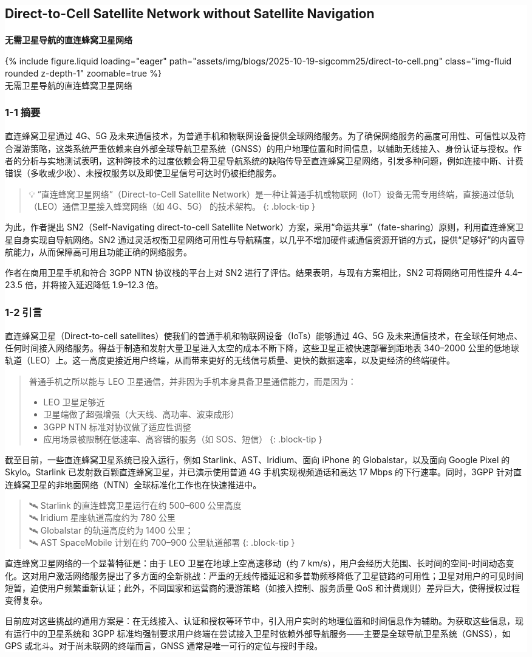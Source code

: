 ## Direct-to-Cell Satellite Network without Satellite Navigation

**无需卫星导航的直连蜂窝卫星网络<d-cite key="10.1145/3718958.3750522"></d-cite>**

<div class="row mt-3">
    <div class="col-sm mt-3 mt-md-0">
        {% include figure.liquid loading="eager" path="assets/img/blogs/2025-10-19-sigcomm25/direct-to-cell.png" class="img-fluid rounded z-depth-1" zoomable=true %}
    </div>
</div>
<div class="caption">
    无需卫星导航的直连蜂窝卫星网络
</div>

### 1-1 摘要

直连蜂窝卫星通过 4G、5G 及未来通信技术，为普通手机和物联网设备提供全球网络服务。为了确保网络服务的高度可用性、可信性以及符合漫游策略，这类系统严重依赖来自外部全球导航卫星系统（GNSS）的用户地理位置和时间信息，以辅助无线接入、身份认证与授权。作者的分析与实地测试表明，这种跨技术的过度依赖会将卫星导航系统的缺陷传导至直连蜂窝卫星网络，引发多种问题，例如连接中断、计费错误（多收或少收）、未授权服务以及即使卫星信号可达时仍被拒绝服务。

> 💡 “直连蜂窝卫星网络”（Direct-to-Cell Satellite Network）是一种让普通手机或物联网（IoT）设备无需专用终端，直接通过低轨（LEO）通信卫星接入蜂窝网络（如 4G、5G） 的技术架构。
{: .block-tip }

为此，作者提出 SN2（Self-Navigating direct-to-cell Satellite Network）方案，采用“命运共享”（fate-sharing）原则，利用直连蜂窝卫星自身实现自导航网络。SN2 通过灵活权衡卫星网络可用性与导航精度，以几乎不增加硬件或通信资源开销的方式，提供“足够好”的内置导航能力，从而保障高可用且功能正确的网络服务。

作者在商用卫星手机和符合 3GPP NTN 协议栈的平台上对 SN2 进行了评估。结果表明，与现有方案相比，SN2 可将网络可用性提升 4.4–23.5 倍，并将接入延迟降低 1.9–12.3 倍。

### 1-2 引言

直连蜂窝卫星（Direct-to-cell satellites）使我们的普通手机和物联网设备（IoTs）能够通过 4G、5G 及未来通信技术，在全球任何地点、任何时间接入网络服务。得益于制造和发射大量卫星进入太空的成本不断下降，这些卫星正被快速部署到距地表 340–2000 公里的低地球轨道（LEO）上。这一高度更接近用户终端，从而带来更好的无线信号质量、更快的数据速率，以及更经济的终端硬件。

> 普通手机之所以能与 LEO 卫星通信，并非因为手机本身具备卫星通信能力，而是因为：<br>
> - LEO 卫星足够近 <br>
> - 卫星端做了超强增强（大天线、高功率、波束成形） <br>
> - 3GPP NTN 标准对协议做了适应性调整 <br>
> - 应用场景被限制在低速率、高容错的服务（如 SOS、短信）
{: .block-tip }

截至目前，一些直连蜂窝卫星系统已投入运行，例如 Starlink、AST、Iridium、面向 iPhone 的 Globalstar，以及面向 Google Pixel 的 Skylo。Starlink 已发射数百颗直连蜂窝卫星，并已演示使用普通 4G 手机实现视频通话和高达 17 Mbps 的下行速率。同时，3GPP 针对直连蜂窝卫星的非地面网络（NTN）全球标准化工作也在快速推进中。

> 🛰️ Starlink 的直连蜂窝卫星运行在约 500–600 公里高度 <br>
> 🛰️ Iridium 星座轨道高度约为 780 公里 <br>
> 🛰️ Globalstar 的轨道高度约为 1400 公里； <br>
> 🛰️ AST SpaceMobile 计划在约 700–900 公里轨道部署
{: .block-tip }

直连蜂窝卫星网络的一个显著特征是：由于 LEO 卫星在地球上空高速移动（约 7 km/s），用户会经历大范围、长时间的空间-时间动态变化。这对用户激活网络服务提出了多方面的全新挑战：严重的无线传播延迟和多普勒频移降低了卫星链路的可用性；卫星对用户的可见时间短暂，迫使用户频繁重新认证；此外，不同国家和运营商的漫游策略（如接入控制、服务质量 QoS 和计费规则）差异巨大，使得授权过程变得复杂。

目前应对这些挑战的通用方案是：在无线接入、认证和授权等环节中，引入用户实时的地理位置和时间信息作为辅助。为获取这些信息，现有运行中的卫星系统和 3GPP 标准均强制要求用户终端在尝试接入卫星时依赖外部导航服务——主要是全球导航卫星系统（GNSS），如 GPS 或北斗。对于尚未联网的终端而言，GNSS 通常是唯一可行的定位与授时手段。

